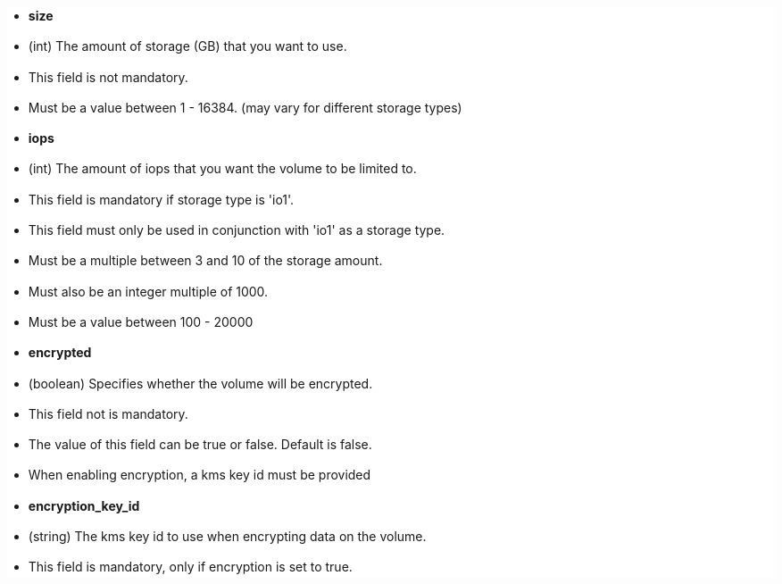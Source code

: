  * **size**
  * (int) The amount of storage (GB) that you want to use.
  * This field is not mandatory.
  * Must be a value between 1 - 16384. (may vary for different storage types)

 * **iops**
  * (int) The amount of iops that you want the volume to be limited to.
  * This field is mandatory if storage type is 'io1'.
  * This field must only be used in conjunction with 'io1' as a storage type.
  * Must be a multiple between 3 and 10 of the storage amount.
  * Must also be an integer multiple of 1000.
  * Must be a value between 100 - 20000

* **encrypted**
 * (boolean) Specifies whether the volume will be encrypted.
 * This field not is mandatory.
 * The value of this field can be true or false. Default is false.
 * When enabling encryption, a kms key id must be provided

* **encryption_key_id**
 * (string) The kms key id to use when encrypting data on the volume.
 * This field is mandatory, only if encryption is set to true.
